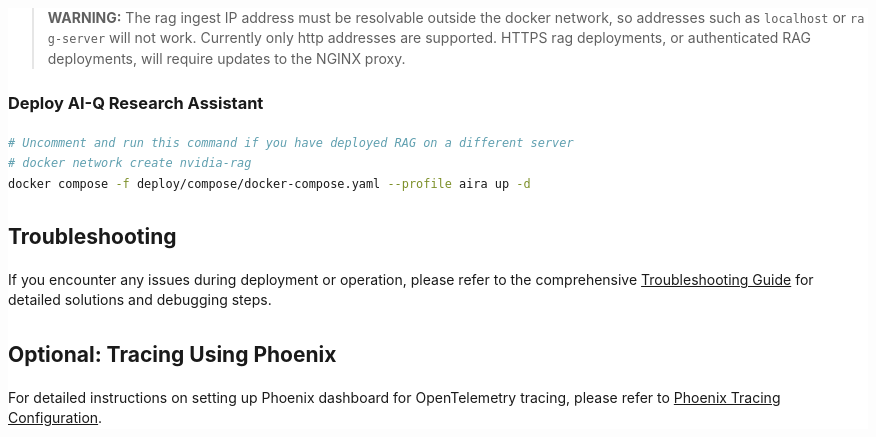   > **WARNING:** The rag ingest IP address must be resolvable outside the docker network, so addresses such as `localhost` or `rag-server` will not work. Currently only http addresses are supported. HTTPS rag deployments, or authenticated RAG deployments, will require updates to the NGINX proxy.


### Deploy AI-Q Research Assistant

```bash
# Uncomment and run this command if you have deployed RAG on a different server
# docker network create nvidia-rag
docker compose -f deploy/compose/docker-compose.yaml --profile aira up -d
```

## Troubleshooting

If you encounter any issues during deployment or operation, please refer to the comprehensive [Troubleshooting Guide](../troubleshooting.md) for detailed solutions and debugging steps.

## Optional: Tracing Using Phoenix

For detailed instructions on setting up Phoenix dashboard for OpenTelemetry tracing, please refer to [Phoenix Tracing Configuration](../phoenix-tracing.md).